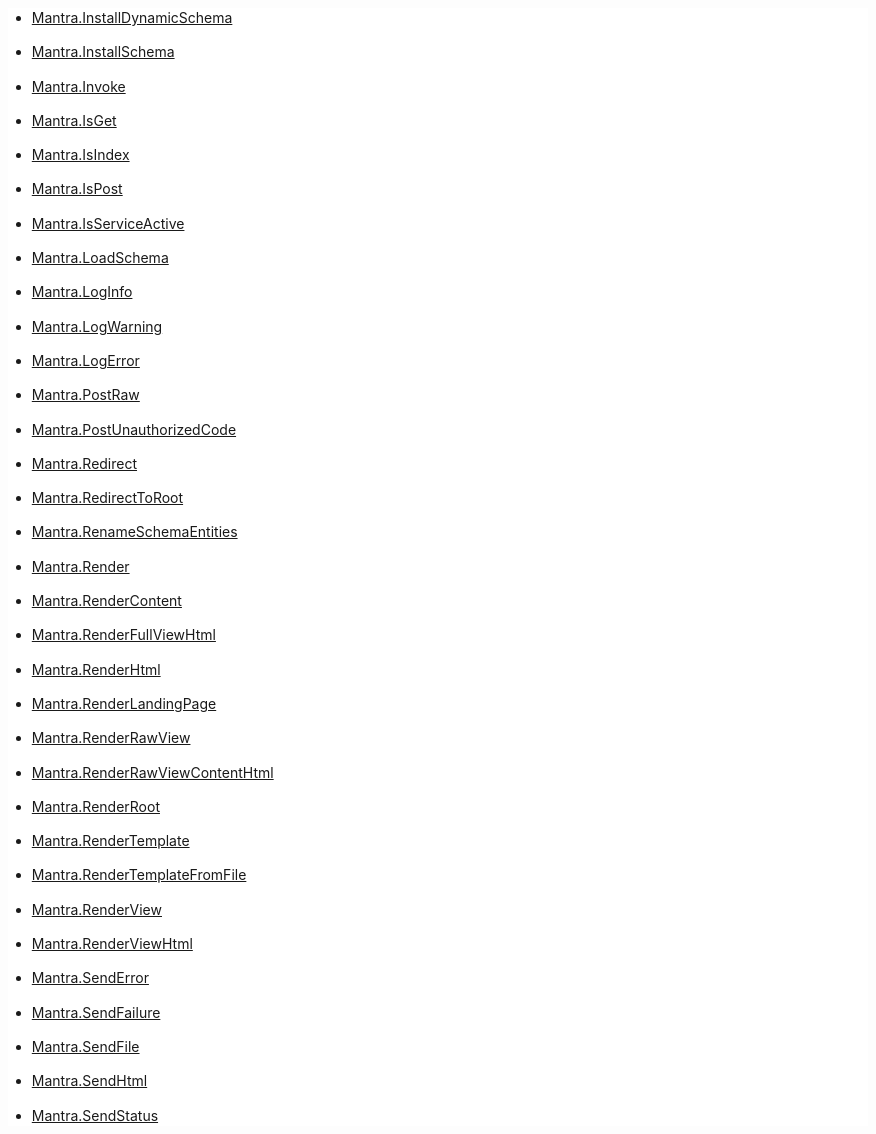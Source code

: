 * [Mantra.InstallDynamicSchema](#mantra.installdynamicschema)

* [Mantra.InstallSchema](#mantra.installschema)

* [Mantra.Invoke](#mantra.invoke)

* [Mantra.IsGet](#mantra.isget)

* [Mantra.IsIndex](#mantra.isindex)

* [Mantra.IsPost](#mantra.ispost)

* [Mantra.IsServiceActive](#mantra.isserviceactive)

* [Mantra.LoadSchema](#mantra.loadschema)

* [Mantra.LogInfo](#mantra.loginfo)

* [Mantra.LogWarning](#mantra.logwarning)

* [Mantra.LogError](#mantra.logerror)

* [Mantra.PostRaw](#mantra.postraw)

* [Mantra.PostUnauthorizedCode](#mantra.postunauthorizedcode)

* [Mantra.Redirect](#mantra.redirect)

* [Mantra.RedirectToRoot](#mantra.redirecttoroot)

* [Mantra.RenameSchemaEntities](#mantra.renameschemaentities)

* [Mantra.Render](#mantra.render)

* [Mantra.RenderContent](#mantra.rendercontent)

* [Mantra.RenderFullViewHtml](#mantra.renderfullviewhtml)

* [Mantra.RenderHtml](#mantra.renderhtml)

* [Mantra.RenderLandingPage](#mantra.renderlandingpage)

* [Mantra.RenderRawView](#mantra.renderrawview)

* [Mantra.RenderRawViewContentHtml](#mantra.renderrawviewcontenthtml)

* [Mantra.RenderRoot](#mantra.renderroot)

* [Mantra.RenderTemplate](#mantra.rendertemplate)

* [Mantra.RenderTemplateFromFile](#mantra.rendertemplatefromfile)

* [Mantra.RenderView](#mantra.renderview)

* [Mantra.RenderViewHtml](#mantra.renderviewhtml)

* [Mantra.SendError](#mantra.senderror)

* [Mantra.SendFailure](#mantra.sendfailure)

* [Mantra.SendFile](#mantra.sendfile)

* [Mantra.SendHtml](#mantra.sendhtml)

* [Mantra.SendStatus](#mantra.sendstatus)
